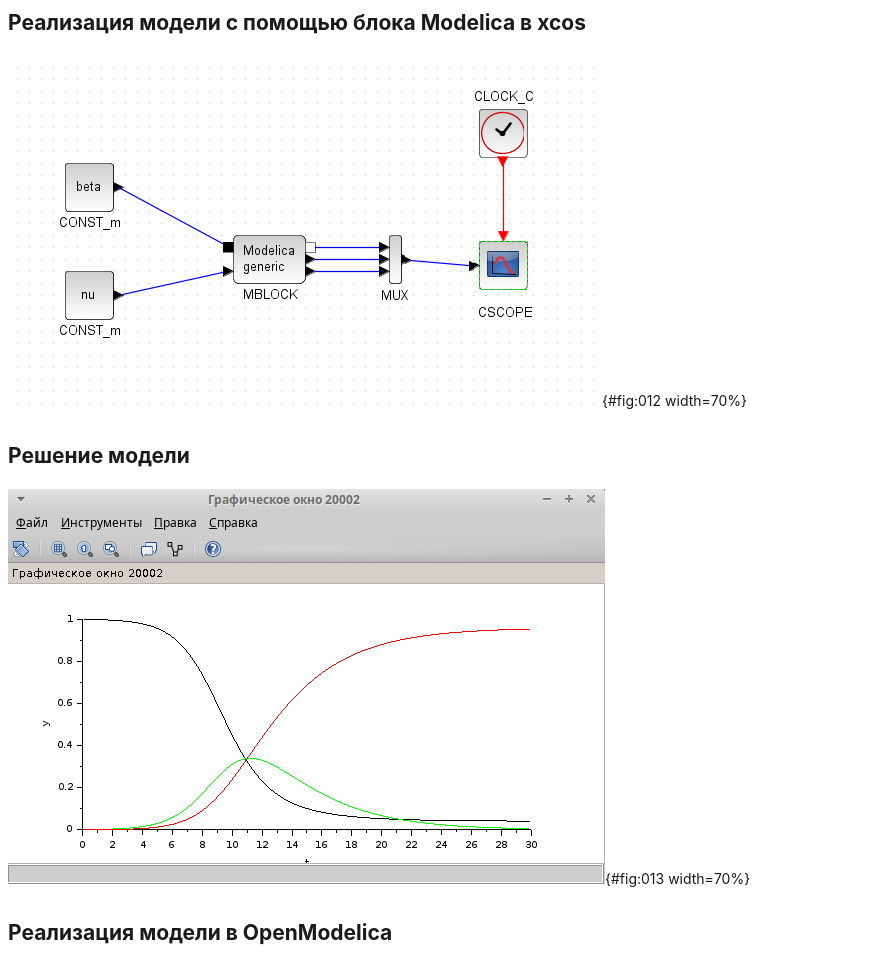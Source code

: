 ## Реализация модели с помощью блока Modelica в xcos

![Модель SIR в xcos с применением блока Modelica](image/12.PNG){#fig:012 width=70%}

## Решение модели

![График решения модели SIR при $\beta = 1$, $\nu = 0.3$](image/13.PNG){#fig:013 width=70%}

## Реализация модели в OpenModelica

